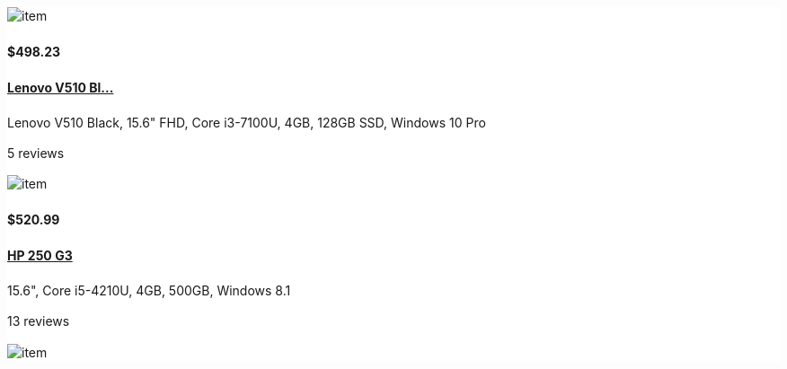 












![item](/images/test-sites/e-commerce/items/cart2.png)

#### $498\.23


#### [Lenovo V510 Bl...](/test-sites/e-commerce/allinone/product/93 "Lenovo V510 Black")


Lenovo V510 Black, 15\.6" FHD, Core i3\-7100U, 4GB, 128GB SSD, Windows 10 Pro




5 reviews
















![item](/images/test-sites/e-commerce/items/cart2.png)

#### $520\.99


#### [HP 250 G3](/test-sites/e-commerce/allinone/product/42 "HP 250 G3")


15\.6", Core i5\-4210U, 4GB, 500GB, Windows 8\.1




13 reviews















![item](/images/test-sites/e-commerce/items/cart2.png)
